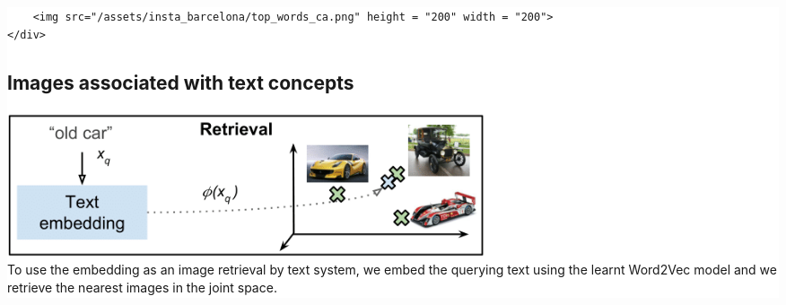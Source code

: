 		<img src="/assets/insta_barcelona/top_words_ca.png" height = "200" width = "200">
	</div>
</div>


## Images associated with text concepts

<div class="imgcap">
<img src="/assets/insta_barcelona/pipeline_retrieval.png" height="160">
	<div class="thecap">
	To use the embedding as an image retrieval by text system, we embed the querying text using the learnt Word2Vec model and we retrieve the nearest images in the joint space.
	</div>
</div>
